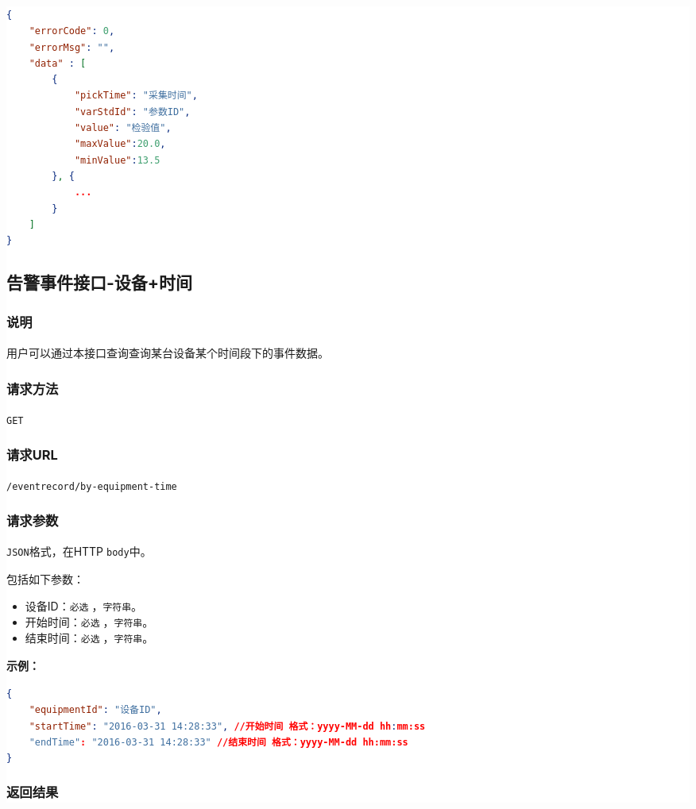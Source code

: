 ```json
{
	"errorCode": 0,
	"errorMsg": "",
	"data" : [
		{
			"pickTime": "采集时间",
			"varStdId": "参数ID",
			"value": "检验值",
          	"maxValue":20.0,
          	"minValue":13.5
		}, {
			...
		}
	]
}
```



## 告警事件接口-设备+时间

### 说明

用户可以通过本接口查询查询某台设备某个时间段下的事件数据。

### 请求方法

`GET`

### 请求URL

`/eventrecord/by-equipment-time`

### 请求参数

`JSON`格式，在HTTP `body`中。

包括如下参数：

- 设备ID：`必选` ，`字符串`。
- 开始时间：`必选` ，`字符串`。
- 结束时间：`必选` ，`字符串`。

**示例：**

```json
{
	"equipmentId": "设备ID",
	"startTime": "2016-03-31 14:28:33", //开始时间 格式：yyyy-MM-dd hh:mm:ss
	"endTime": "2016-03-31 14:28:33" //结束时间 格式：yyyy-MM-dd hh:mm:ss
}
```

### 返回结果
